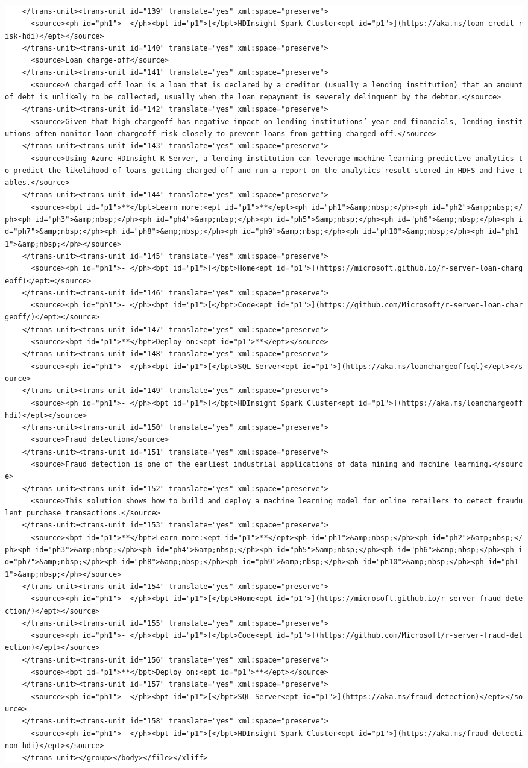         </trans-unit><trans-unit id="139" translate="yes" xml:space="preserve">
          <source><ph id="ph1">- </ph><bpt id="p1">[</bpt>HDInsight Spark Cluster<ept id="p1">](https://aka.ms/loan-credit-risk-hdi)</ept></source>
        </trans-unit><trans-unit id="140" translate="yes" xml:space="preserve">
          <source>Loan charge-off</source>
        </trans-unit><trans-unit id="141" translate="yes" xml:space="preserve">
          <source>A charged off loan is a loan that is declared by a creditor (usually a lending institution) that an amount of debt is unlikely to be collected, usually when the loan repayment is severely delinquent by the debtor.</source>
        </trans-unit><trans-unit id="142" translate="yes" xml:space="preserve">
          <source>Given that high chargeoff has negative impact on lending institutions’ year end financials, lending institutions often monitor loan chargeoff risk closely to prevent loans from getting charged-off.</source>
        </trans-unit><trans-unit id="143" translate="yes" xml:space="preserve">
          <source>Using Azure HDInsight R Server, a lending institution can leverage machine learning predictive analytics to predict the likelihood of loans getting charged off and run a report on the analytics result stored in HDFS and hive tables.</source>
        </trans-unit><trans-unit id="144" translate="yes" xml:space="preserve">
          <source><bpt id="p1">**</bpt>Learn more:<ept id="p1">**</ept><ph id="ph1">&amp;nbsp;</ph><ph id="ph2">&amp;nbsp;</ph><ph id="ph3">&amp;nbsp;</ph><ph id="ph4">&amp;nbsp;</ph><ph id="ph5">&amp;nbsp;</ph><ph id="ph6">&amp;nbsp;</ph><ph id="ph7">&amp;nbsp;</ph><ph id="ph8">&amp;nbsp;</ph><ph id="ph9">&amp;nbsp;</ph><ph id="ph10">&amp;nbsp;</ph><ph id="ph11">&amp;nbsp;</ph></source>
        </trans-unit><trans-unit id="145" translate="yes" xml:space="preserve">
          <source><ph id="ph1">- </ph><bpt id="p1">[</bpt>Home<ept id="p1">](https://microsoft.github.io/r-server-loan-chargeoff)</ept></source>
        </trans-unit><trans-unit id="146" translate="yes" xml:space="preserve">
          <source><ph id="ph1">- </ph><bpt id="p1">[</bpt>Code<ept id="p1">](https://github.com/Microsoft/r-server-loan-chargeoff/)</ept></source>
        </trans-unit><trans-unit id="147" translate="yes" xml:space="preserve">
          <source><bpt id="p1">**</bpt>Deploy on:<ept id="p1">**</ept></source>
        </trans-unit><trans-unit id="148" translate="yes" xml:space="preserve">
          <source><ph id="ph1">- </ph><bpt id="p1">[</bpt>SQL Server<ept id="p1">](https://aka.ms/loanchargeoffsql)</ept></source>
        </trans-unit><trans-unit id="149" translate="yes" xml:space="preserve">
          <source><ph id="ph1">- </ph><bpt id="p1">[</bpt>HDInsight Spark Cluster<ept id="p1">](https://aka.ms/loanchargeoffhdi)</ept></source>
        </trans-unit><trans-unit id="150" translate="yes" xml:space="preserve">
          <source>Fraud detection</source>
        </trans-unit><trans-unit id="151" translate="yes" xml:space="preserve">
          <source>Fraud detection is one of the earliest industrial applications of data mining and machine learning.</source>
        </trans-unit><trans-unit id="152" translate="yes" xml:space="preserve">
          <source>This solution shows how to build and deploy a machine learning model for online retailers to detect fraudulent purchase transactions.</source>
        </trans-unit><trans-unit id="153" translate="yes" xml:space="preserve">
          <source><bpt id="p1">**</bpt>Learn more:<ept id="p1">**</ept><ph id="ph1">&amp;nbsp;</ph><ph id="ph2">&amp;nbsp;</ph><ph id="ph3">&amp;nbsp;</ph><ph id="ph4">&amp;nbsp;</ph><ph id="ph5">&amp;nbsp;</ph><ph id="ph6">&amp;nbsp;</ph><ph id="ph7">&amp;nbsp;</ph><ph id="ph8">&amp;nbsp;</ph><ph id="ph9">&amp;nbsp;</ph><ph id="ph10">&amp;nbsp;</ph><ph id="ph11">&amp;nbsp;</ph></source>
        </trans-unit><trans-unit id="154" translate="yes" xml:space="preserve">
          <source><ph id="ph1">- </ph><bpt id="p1">[</bpt>Home<ept id="p1">](https://microsoft.github.io/r-server-fraud-detection/)</ept></source>
        </trans-unit><trans-unit id="155" translate="yes" xml:space="preserve">
          <source><ph id="ph1">- </ph><bpt id="p1">[</bpt>Code<ept id="p1">](https://github.com/Microsoft/r-server-fraud-detection)</ept></source>
        </trans-unit><trans-unit id="156" translate="yes" xml:space="preserve">
          <source><bpt id="p1">**</bpt>Deploy on:<ept id="p1">**</ept></source>
        </trans-unit><trans-unit id="157" translate="yes" xml:space="preserve">
          <source><ph id="ph1">- </ph><bpt id="p1">[</bpt>SQL Server<ept id="p1">](https://aka.ms/fraud-detection)</ept></source>
        </trans-unit><trans-unit id="158" translate="yes" xml:space="preserve">
          <source><ph id="ph1">- </ph><bpt id="p1">[</bpt>HDInsight Spark Cluster<ept id="p1">](https://aka.ms/fraud-detectinon-hdi)</ept></source>
        </trans-unit></group></body></file></xliff>